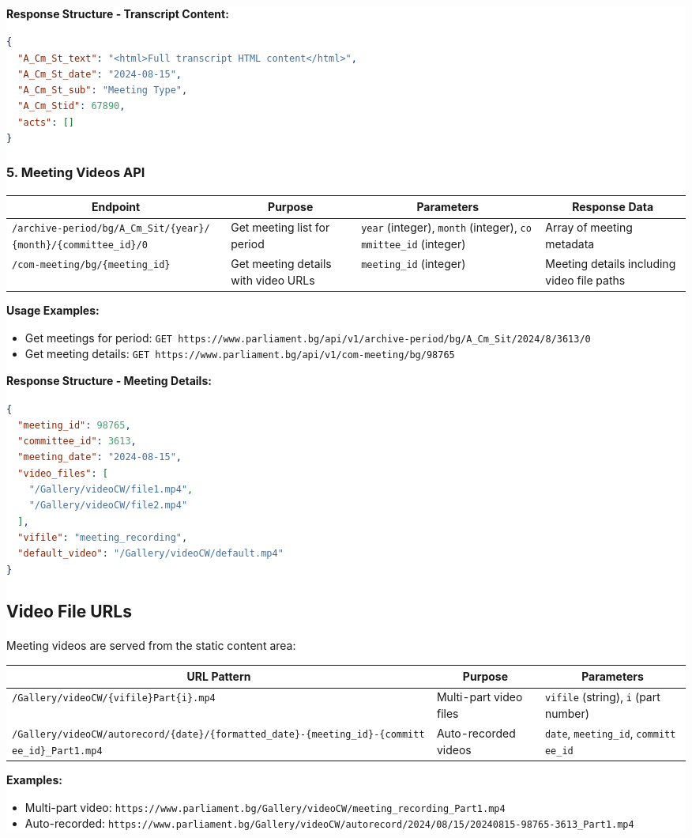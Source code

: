 **Response Structure - Transcript Content:**
```json
{
  "A_Cm_St_text": "<html>Full transcript HTML content</html>",
  "A_Cm_St_date": "2024-08-15",
  "A_Cm_St_sub": "Meeting Type",
  "A_Cm_Stid": 67890,
  "acts": []
}
```

### 5. Meeting Videos API

| Endpoint | Purpose | Parameters | Response Data |
|----------|---------|------------|---------------|
| `/archive-period/bg/A_Cm_Sit/{year}/{month}/{committee_id}/0` | Get meeting list for period | `year` (integer), `month` (integer), `committee_id` (integer) | Array of meeting metadata |
| `/com-meeting/bg/{meeting_id}` | Get meeting details with video URLs | `meeting_id` (integer) | Meeting details including video file paths |

**Usage Examples:**
- Get meetings for period: `GET https://www.parliament.bg/api/v1/archive-period/bg/A_Cm_Sit/2024/8/3613/0`
- Get meeting details: `GET https://www.parliament.bg/api/v1/com-meeting/bg/98765`

**Response Structure - Meeting Details:**
```json
{
  "meeting_id": 98765,
  "committee_id": 3613,
  "meeting_date": "2024-08-15",
  "video_files": [
    "/Gallery/videoCW/file1.mp4",
    "/Gallery/videoCW/file2.mp4"
  ],
  "vifile": "meeting_recording",
  "default_video": "/Gallery/videoCW/default.mp4"
}
```

## Video File URLs

Meeting videos are served from the static content area:

| URL Pattern | Purpose | Parameters |
|-------------|---------|------------|
| `/Gallery/videoCW/{vifile}Part{i}.mp4` | Multi-part video files | `vifile` (string), `i` (part number) |
| `/Gallery/videoCW/autorecord/{date}/{formatted_date}-{meeting_id}-{committee_id}_Part1.mp4` | Auto-recorded videos | `date`, `meeting_id`, `committee_id` |

**Examples:**
- Multi-part video: `https://www.parliament.bg/Gallery/videoCW/meeting_recording_Part1.mp4`
- Auto-recorded: `https://www.parliament.bg/Gallery/videoCW/autorecord/2024/08/15/20240815-98765-3613_Part1.mp4`
